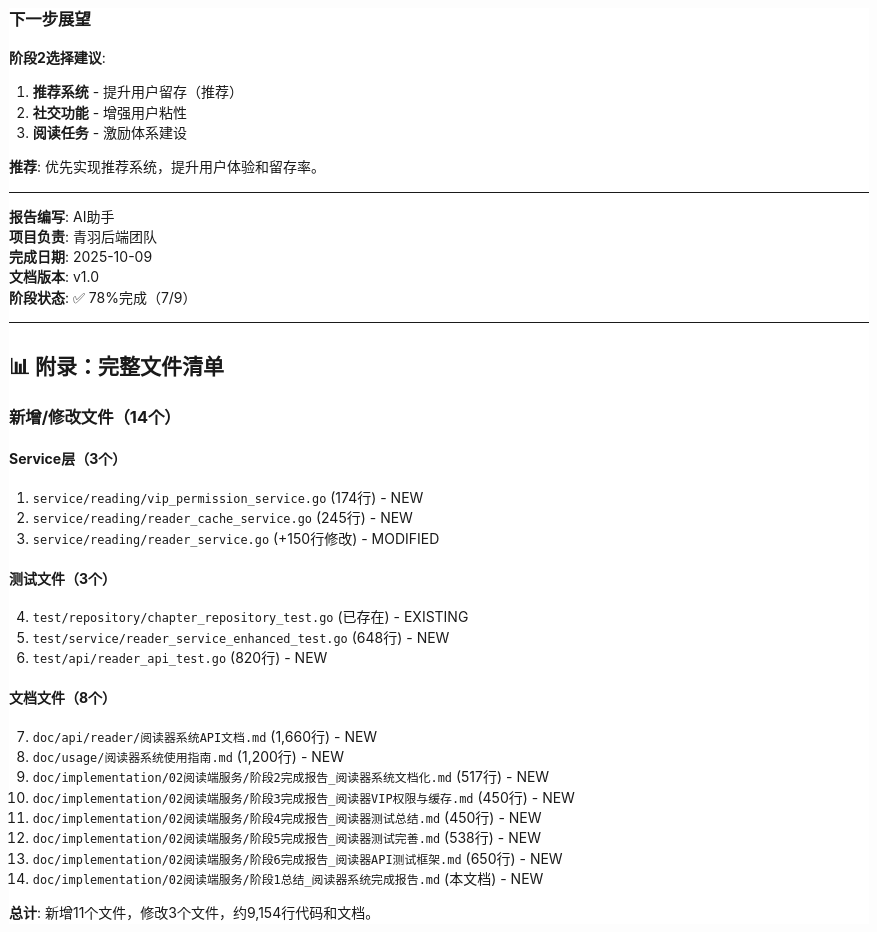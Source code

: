 ### 下一步展望

**阶段2选择建议**:
1. **推荐系统** - 提升用户留存（推荐）
2. **社交功能** - 增强用户粘性
3. **阅读任务** - 激励体系建设

**推荐**: 优先实现推荐系统，提升用户体验和留存率。

---

**报告编写**: AI助手  
**项目负责**: 青羽后端团队  
**完成日期**: 2025-10-09  
**文档版本**: v1.0  
**阶段状态**: ✅ 78%完成（7/9）

---

## 📊 附录：完整文件清单

### 新增/修改文件（14个）

#### Service层（3个）
1. `service/reading/vip_permission_service.go` (174行) - NEW
2. `service/reading/reader_cache_service.go` (245行) - NEW
3. `service/reading/reader_service.go` (+150行修改) - MODIFIED

#### 测试文件（3个）
4. `test/repository/chapter_repository_test.go` (已存在) - EXISTING
5. `test/service/reader_service_enhanced_test.go` (648行) - NEW
6. `test/api/reader_api_test.go` (820行) - NEW

#### 文档文件（8个）
7. `doc/api/reader/阅读器系统API文档.md` (1,660行) - NEW
8. `doc/usage/阅读器系统使用指南.md` (1,200行) - NEW
9. `doc/implementation/02阅读端服务/阶段2完成报告_阅读器系统文档化.md` (517行) - NEW
10. `doc/implementation/02阅读端服务/阶段3完成报告_阅读器VIP权限与缓存.md` (450行) - NEW
11. `doc/implementation/02阅读端服务/阶段4完成报告_阅读器测试总结.md` (450行) - NEW
12. `doc/implementation/02阅读端服务/阶段5完成报告_阅读器测试完善.md` (538行) - NEW
13. `doc/implementation/02阅读端服务/阶段6完成报告_阅读器API测试框架.md` (650行) - NEW
14. `doc/implementation/02阅读端服务/阶段1总结_阅读器系统完成报告.md` (本文档) - NEW

**总计**: 新增11个文件，修改3个文件，约9,154行代码和文档。


